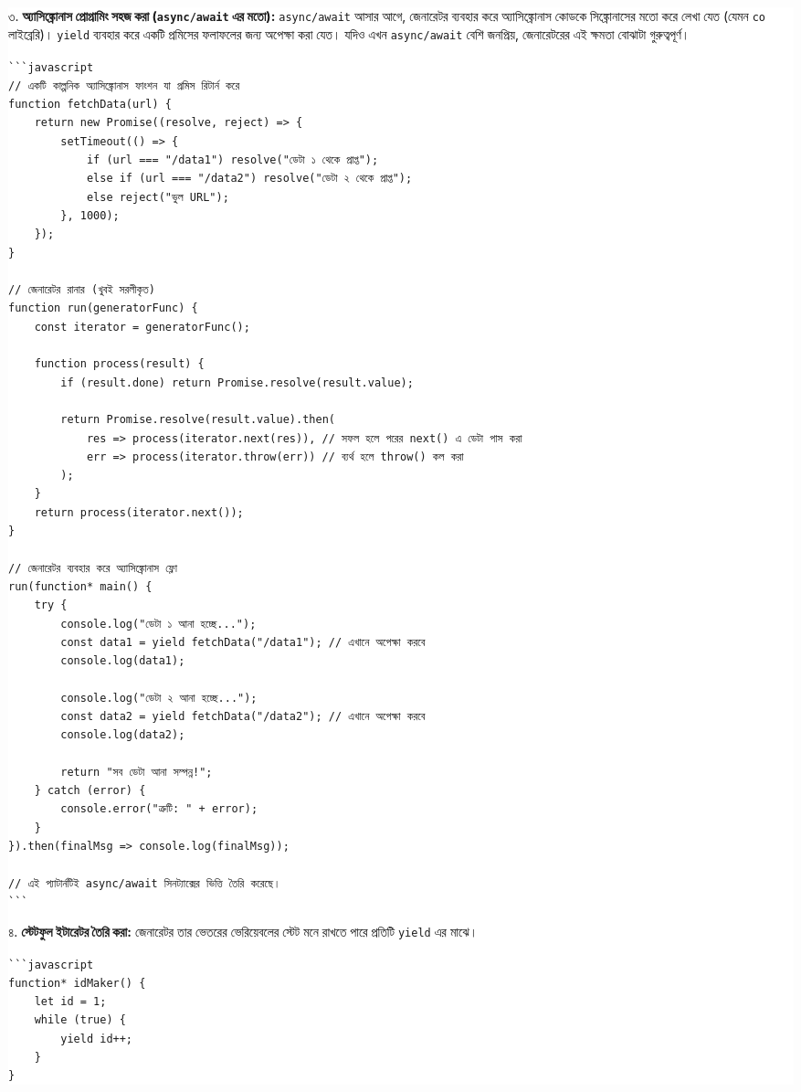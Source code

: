 ৩.  **অ্যাসিঙ্ক্রোনাস প্রোগ্রামিং সহজ করা (`async/await` এর মতো):**
    `async/await` আসার আগে, জেনারেটর ব্যবহার করে অ্যাসিঙ্ক্রোনাস কোডকে সিঙ্ক্রোনাসের মতো করে লেখা যেত (যেমন `co` লাইব্রেরি)। `yield` ব্যবহার করে একটি প্রমিসের ফলাফলের জন্য অপেক্ষা করা যেত। যদিও এখন `async/await` বেশি জনপ্রিয়, জেনারেটরের এই ক্ষমতা বোঝাটা গুরুত্বপূর্ণ।

    ```javascript
    // একটি কাল্পনিক অ্যাসিঙ্ক্রোনাস ফাংশন যা প্রমিস রিটার্ন করে
    function fetchData(url) {
        return new Promise((resolve, reject) => {
            setTimeout(() => {
                if (url === "/data1") resolve("ডেটা ১ থেকে প্রাপ্ত");
                else if (url === "/data2") resolve("ডেটা ২ থেকে প্রাপ্ত");
                else reject("ভুল URL");
            }, 1000);
        });
    }

    // জেনারেটর রানার (খুবই সরলীকৃত)
    function run(generatorFunc) {
        const iterator = generatorFunc();

        function process(result) {
            if (result.done) return Promise.resolve(result.value);

            return Promise.resolve(result.value).then(
                res => process(iterator.next(res)), // সফল হলে পরের next() এ ডেটা পাস করা
                err => process(iterator.throw(err)) // ব্যর্থ হলে throw() কল করা
            );
        }
        return process(iterator.next());
    }

    // জেনারেটর ব্যবহার করে অ্যাসিঙ্ক্রোনাস ফ্লো
    run(function* main() {
        try {
            console.log("ডেটা ১ আনা হচ্ছে...");
            const data1 = yield fetchData("/data1"); // এখানে অপেক্ষা করবে
            console.log(data1);

            console.log("ডেটা ২ আনা হচ্ছে...");
            const data2 = yield fetchData("/data2"); // এখানে অপেক্ষা করবে
            console.log(data2);

            return "সব ডেটা আনা সম্পন্ন!";
        } catch (error) {
            console.error("ত্রুটি: " + error);
        }
    }).then(finalMsg => console.log(finalMsg));

    // এই প্যাটার্নটিই async/await সিনট্যাক্সের ভিত্তি তৈরি করেছে।
    ```

৪.  **স্টেটফুল ইটারেটর তৈরি করা:**
    জেনারেটর তার ভেতরের ভেরিয়েবলের স্টেট মনে রাখতে পারে প্রতিটি `yield` এর মাঝে।

    ```javascript
    function* idMaker() {
        let id = 1;
        while (true) {
            yield id++;
        }
    }
